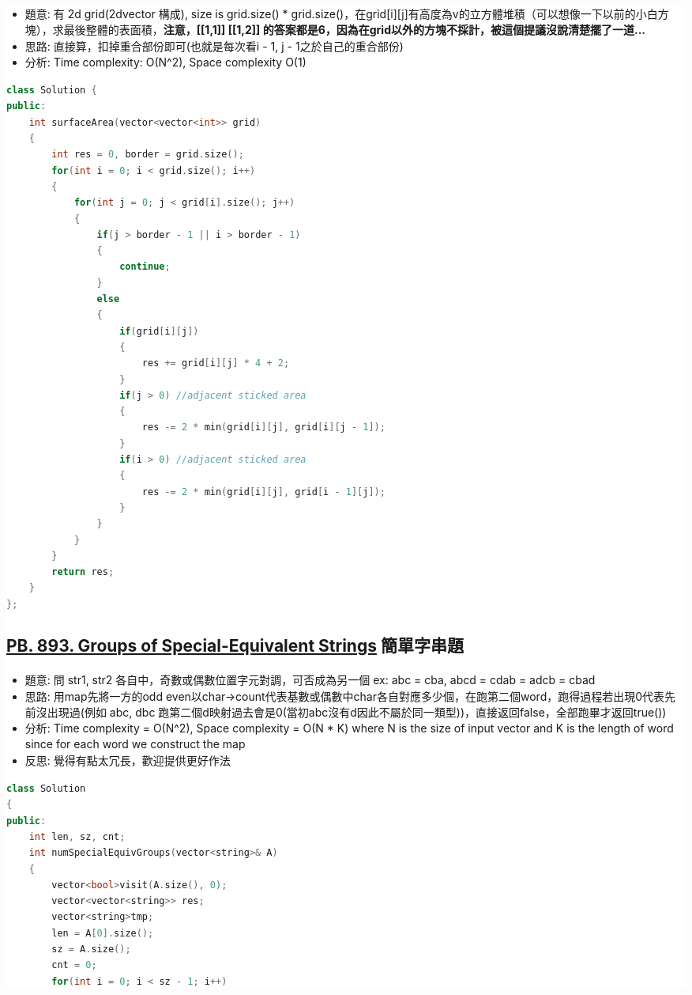 * 題意: 有 2d grid(2dvector 構成), size is grid.size() * grid.size()，在grid[i][j]有高度為v的立方體堆積（可以想像一下以前的小白方塊），求最後整體的表面積，**注意，[[1,1]] [[1,2]] 的答案都是6，因為在grid以外的方塊不採計，被這個提議沒說清楚擺了一道...**
* 思路: 直接算，扣掉重合部份即可(也就是每次看i - 1, j - 1之於自己的重合部份)
* 分析: Time complexity: O(N^2), Space complexity O(1)

```cpp
class Solution {
public:
    int surfaceArea(vector<vector<int>> grid) 
    {
        int res = 0, border = grid.size();
        for(int i = 0; i < grid.size(); i++)
        {
            for(int j = 0; j < grid[i].size(); j++)
            {
                if(j > border - 1 || i > border - 1)
                {
                    continue;
                }
                else
                {
                    if(grid[i][j])
                    {
                        res += grid[i][j] * 4 + 2;
                    }
                    if(j > 0) //adjacent sticked area
                    {
                        res -= 2 * min(grid[i][j], grid[i][j - 1]);
                    }
                    if(i > 0) //adjacent sticked area
                    {
                        res -= 2 * min(grid[i][j], grid[i - 1][j]);
                    }
                }
            }
        }
        return res;
    }
};
```
## [PB. 893. Groups of Special-Equivalent Strings](https://leetcode.com/problems/groups-of-special-equivalent-strings/description/) 簡單字串題
* 題意: 問 str1, str2 各自中，奇數或偶數位置字元對調，可否成為另一個 ex: abc = cba, abcd = cdab = adcb = cbad
* 思路: 用map先將一方的odd even以char->count代表基數或偶數中char各自對應多少個，在跑第二個word，跑得過程若出現0代表先前沒出現過(例如 abc, dbc 跑第二個d映射過去會是0(當初abc沒有d因此不屬於同一類型))，直接返回false，全部跑畢才返回true())
* 分析: Time complexity = O(N^2), Space complexity = O(N * K) where N is the size of input vector and K is the length of word since for each word we construct the map
* 反思: 覺得有點太冗長，歡迎提供更好作法
```cpp
class Solution 
{
public:
    int len, sz, cnt;
    int numSpecialEquivGroups(vector<string>& A) 
    {
        vector<bool>visit(A.size(), 0);
        vector<vector<string>> res;
        vector<string>tmp;
        len = A[0].size();
        sz = A.size();
        cnt = 0;
        for(int i = 0; i < sz - 1; i++)
```